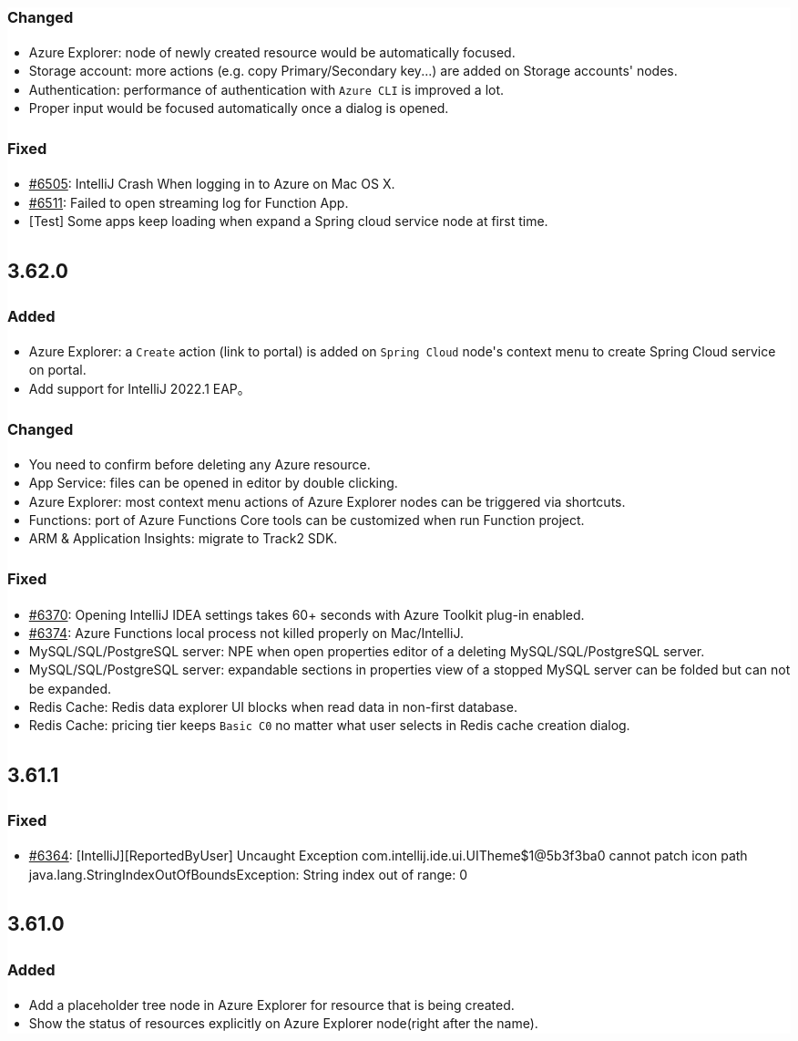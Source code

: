 ### Changed
- Azure Explorer: node of newly created resource would be automatically focused.
- Storage account: more actions (e.g. copy Primary/Secondary key...) are added on Storage accounts' nodes.
- Authentication: performance of authentication with `Azure CLI` is improved a lot.
- Proper input would be focused automatically once a dialog is opened.

### Fixed
- [#6505](https://github.com/microsoft/azure-tools-for-java/issues/6505): IntelliJ Crash When logging in to Azure on Mac OS X.
- [#6511](https://github.com/microsoft/azure-tools-for-java/issues/6511): Failed to open streaming log for Function App.
- [Test] Some apps keep loading when expand a Spring cloud service node at first time.

## 3.62.0
### Added
- Azure Explorer: a `Create` action (link to portal) is added on `Spring Cloud` node's context menu to create Spring Cloud service on portal.
- Add support for IntelliJ 2022.1 EAP。

### Changed
- You need to confirm before deleting any Azure resource.
- App Service: files can be opened in editor by double clicking.
- Azure Explorer: most context menu actions of Azure Explorer nodes can be triggered via shortcuts.
- Functions: port of Azure Functions Core tools can be customized when run Function project.
- ARM & Application Insights: migrate to Track2 SDK.

### Fixed
- [#6370](https://github.com/microsoft/azure-tools-for-java/issues/6370): Opening IntelliJ IDEA settings takes 60+ seconds with Azure Toolkit plug-in enabled.
- [#6374](https://github.com/microsoft/azure-tools-for-java/issues/6374): Azure Functions local process not killed properly on Mac/IntelliJ.
- MySQL/SQL/PostgreSQL server: NPE when open properties editor of a deleting MySQL/SQL/PostgreSQL server.
- MySQL/SQL/PostgreSQL server: expandable sections in properties view of a stopped MySQL server can be folded but can not be expanded.
- Redis Cache: Redis data explorer UI blocks when read data in non-first database.
- Redis Cache: pricing tier keeps `Basic C0` no matter what user selects in Redis cache creation dialog.

## 3.61.1

### Fixed
- [#6364](https://github.com/microsoft/azure-tools-for-java/issues/6364): [IntelliJ][ReportedByUser] Uncaught Exception com.intellij.ide.ui.UITheme$1@5b3f3ba0 
  cannot patch icon path java.lang.StringIndexOutOfBoundsException: String index out of range: 0

## 3.61.0
### Added
- Add a placeholder tree node in Azure Explorer for resource that is being created.
- Show the status of resources explicitly on Azure Explorer node(right after the name).

